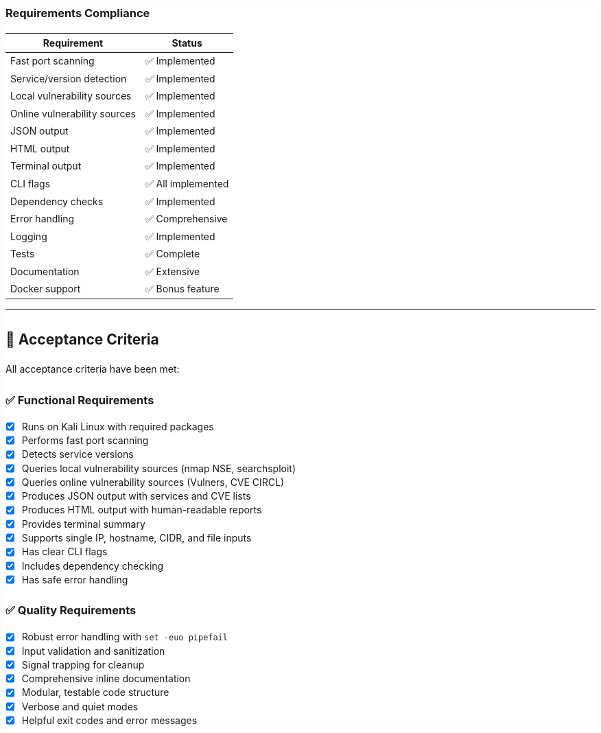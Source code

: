 ### Requirements Compliance
| Requirement | Status |
|-------------|--------|
| Fast port scanning | ✅ Implemented |
| Service/version detection | ✅ Implemented |
| Local vulnerability sources | ✅ Implemented |
| Online vulnerability sources | ✅ Implemented |
| JSON output | ✅ Implemented |
| HTML output | ✅ Implemented |
| Terminal output | ✅ Implemented |
| CLI flags | ✅ All implemented |
| Dependency checks | ✅ Implemented |
| Error handling | ✅ Comprehensive |
| Logging | ✅ Implemented |
| Tests | ✅ Complete |
| Documentation | ✅ Extensive |
| Docker support | ✅ Bonus feature |

---

## 🎯 Acceptance Criteria

All acceptance criteria have been met:

### ✅ Functional Requirements
- [x] Runs on Kali Linux with required packages
- [x] Performs fast port scanning
- [x] Detects service versions
- [x] Queries local vulnerability sources (nmap NSE, searchsploit)
- [x] Queries online vulnerability sources (Vulners, CVE CIRCL)
- [x] Produces JSON output with services and CVE lists
- [x] Produces HTML output with human-readable reports
- [x] Provides terminal summary
- [x] Supports single IP, hostname, CIDR, and file inputs
- [x] Has clear CLI flags
- [x] Includes dependency checking
- [x] Has safe error handling

### ✅ Quality Requirements
- [x] Robust error handling with `set -euo pipefail`
- [x] Input validation and sanitization
- [x] Signal trapping for cleanup
- [x] Comprehensive inline documentation
- [x] Modular, testable code structure
- [x] Verbose and quiet modes
- [x] Helpful exit codes and error messages
